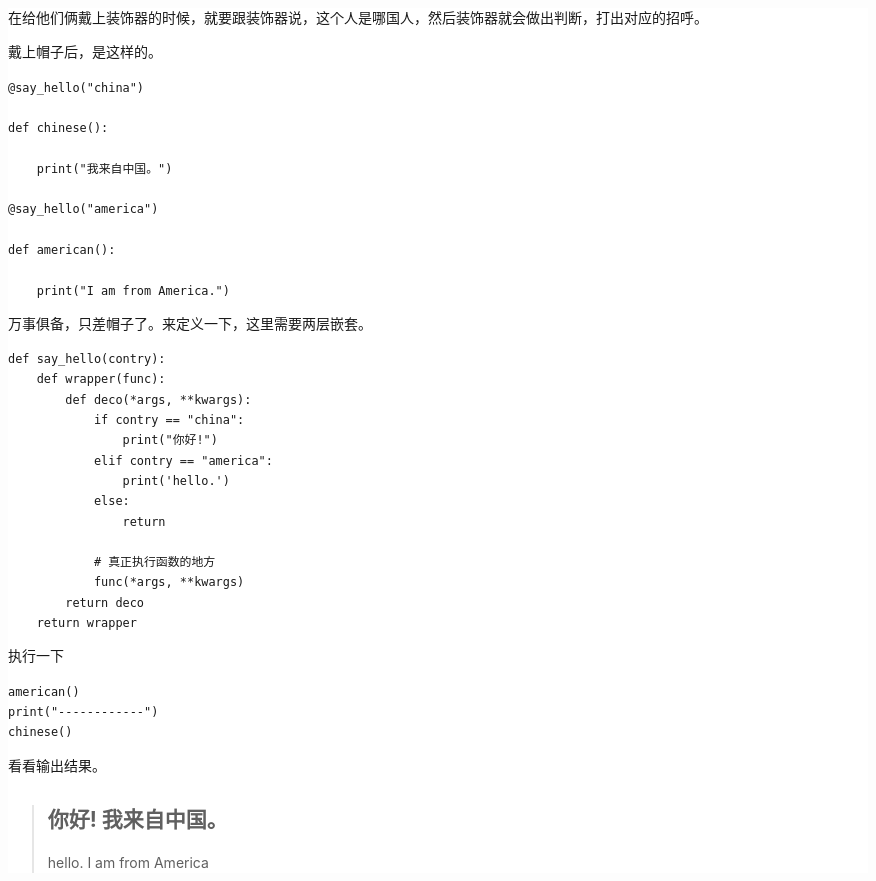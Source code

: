 在给他们俩戴上装饰器的时候，就要跟装饰器说，这个人是哪国人，然后装饰器就会做出判断，打出对应的招呼。

戴上帽子后，是这样的。


```
@say_hello("china")

def chinese():

    print("我来自中国。")

@say_hello("america")

def american():

    print("I am from America.")
```



万事俱备，只差帽子了。来定义一下，这里需要两层嵌套。

```
def say_hello(contry):
    def wrapper(func):
        def deco(*args, **kwargs):
            if contry == "china":
                print("你好!")
            elif contry == "america":
                print('hello.')
            else:
                return
        
            # 真正执行函数的地方
            func(*args, **kwargs)
        return deco
    return wrapper
```


执行一下

```
american()
print("------------")
chinese()
```



看看输出结果。


> 你好!
> 我来自中国。
> ------------
> hello.
> I am from America

